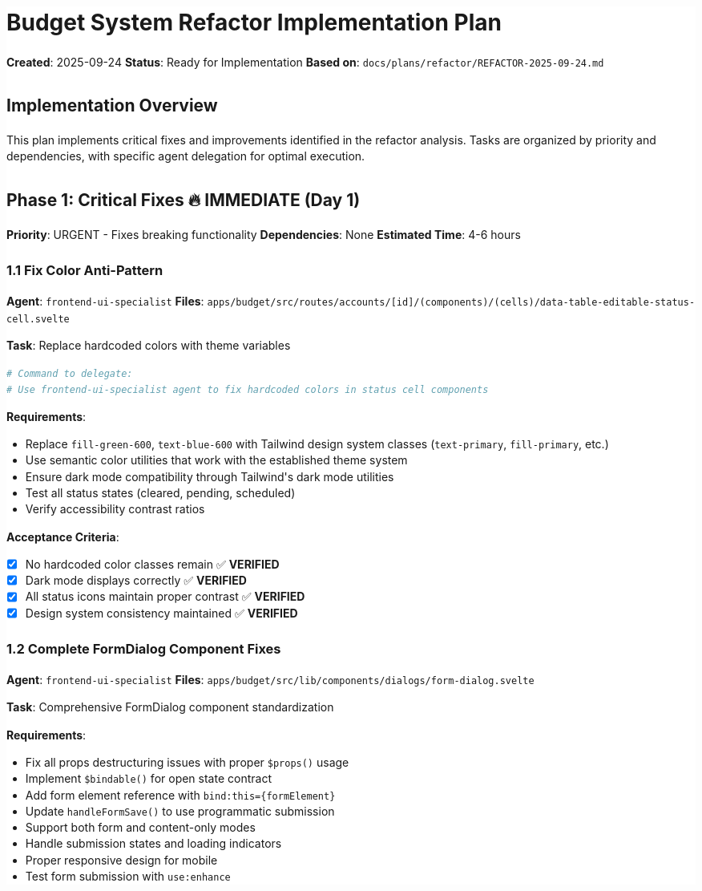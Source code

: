 # Budget System Refactor Implementation Plan

**Created**: 2025-09-24
**Status**: Ready for Implementation
**Based on**: `docs/plans/refactor/REFACTOR-2025-09-24.md`

## Implementation Overview

This plan implements critical fixes and improvements identified in the refactor analysis. Tasks are organized by priority and dependencies, with specific agent delegation for optimal execution.

## Phase 1: Critical Fixes 🔥 **IMMEDIATE** (Day 1)

**Priority**: URGENT - Fixes breaking functionality
**Dependencies**: None
**Estimated Time**: 4-6 hours

### 1.1 Fix Color Anti-Pattern

**Agent**: `frontend-ui-specialist`
**Files**: `apps/budget/src/routes/accounts/[id]/(components)/(cells)/data-table-editable-status-cell.svelte`

**Task**: Replace hardcoded colors with theme variables

```bash
# Command to delegate:
# Use frontend-ui-specialist agent to fix hardcoded colors in status cell components
```

**Requirements**:
- Replace `fill-green-600`, `text-blue-600` with Tailwind design system classes (`text-primary`, `fill-primary`, etc.)
- Use semantic color utilities that work with the established theme system
- Ensure dark mode compatibility through Tailwind's dark mode utilities
- Test all status states (cleared, pending, scheduled)
- Verify accessibility contrast ratios

**Acceptance Criteria**:
- [x] No hardcoded color classes remain ✅ **VERIFIED**
- [x] Dark mode displays correctly ✅ **VERIFIED**
- [x] All status icons maintain proper contrast ✅ **VERIFIED**
- [x] Design system consistency maintained ✅ **VERIFIED**

### 1.2 Complete FormDialog Component Fixes

**Agent**: `frontend-ui-specialist`
**Files**: `apps/budget/src/lib/components/dialogs/form-dialog.svelte`

**Task**: Comprehensive FormDialog component standardization

**Requirements**:
- Fix all props destructuring issues with proper `$props()` usage
- Implement `$bindable()` for open state contract
- Add form element reference with `bind:this={formElement}`
- Update `handleFormSave()` to use programmatic submission
- Support both form and content-only modes
- Handle submission states and loading indicators
- Proper responsive design for mobile
- Test form submission with `use:enhance`
